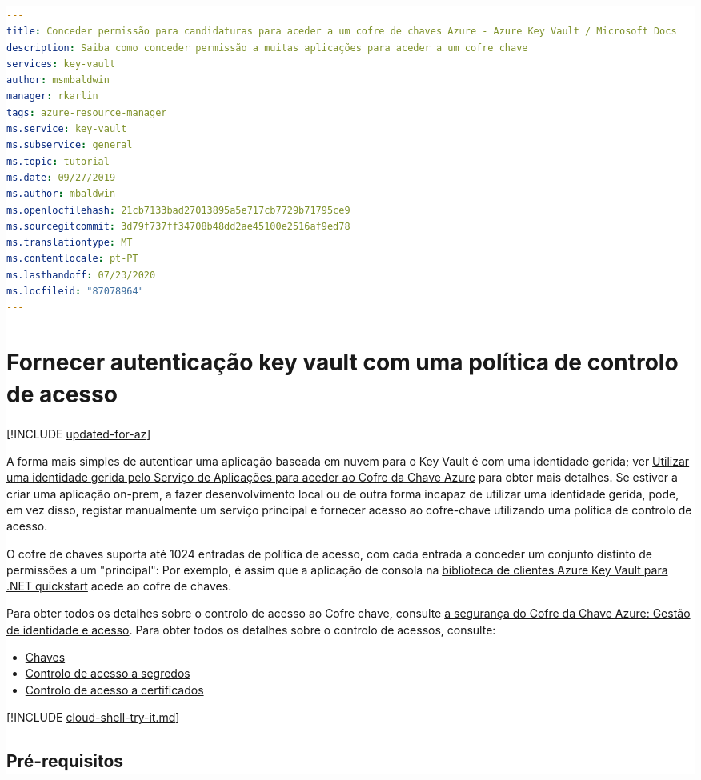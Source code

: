 ```yaml
---
title: Conceder permissão para candidaturas para aceder a um cofre de chaves Azure - Azure Key Vault / Microsoft Docs
description: Saiba como conceder permissão a muitas aplicações para aceder a um cofre chave
services: key-vault
author: msmbaldwin
manager: rkarlin
tags: azure-resource-manager
ms.service: key-vault
ms.subservice: general
ms.topic: tutorial
ms.date: 09/27/2019
ms.author: mbaldwin
ms.openlocfilehash: 21cb7133bad27013895a5e717cb7729b71795ce9
ms.sourcegitcommit: 3d79f737ff34708b48dd2ae45100e2516af9ed78
ms.translationtype: MT
ms.contentlocale: pt-PT
ms.lasthandoff: 07/23/2020
ms.locfileid: "87078964"
---
```

# <a name="provide-key-vault-authentication-with-an-access-control-policy"></a>Fornecer autenticação key vault com uma política de controlo de acesso

[!INCLUDE [updated-for-az](../../../includes/updated-for-az.md)]

A forma mais simples de autenticar uma aplicação baseada em nuvem para o Key Vault é com uma identidade gerida; ver [Utilizar uma identidade gerida pelo Serviço de Aplicações para aceder ao Cofre da Chave Azure](managed-identity.md) para obter mais detalhes.  Se estiver a criar uma aplicação on-prem, a fazer desenvolvimento local ou de outra forma incapaz de utilizar uma identidade gerida, pode, em vez disso, registar manualmente um serviço principal e fornecer acesso ao cofre-chave utilizando uma política de controlo de acesso.  

O cofre de chaves suporta até 1024 entradas de política de acesso, com cada entrada a conceder um conjunto distinto de permissões a um "principal": Por exemplo, é assim que a aplicação de consola na [biblioteca de clientes Azure Key Vault para .NET quickstart](../secrets/quick-create-net.md) acede ao cofre de chaves.

Para obter todos os detalhes sobre o controlo de acesso ao Cofre chave, consulte [a segurança do Cofre da Chave Azure: Gestão de identidade e acesso](overview-security.md#identity-and-access-management). Para obter todos os detalhes sobre o controlo de acessos, consulte: 

- [Chaves](../keys/index.yml)
- [Controlo de acesso a segredos](../secrets/index.yml)
- [Controlo de acesso a certificados](../certificates/index.yml)

[!INCLUDE [cloud-shell-try-it.md](../../../includes/cloud-shell-try-it.md)]

## <a name="prerequisites"></a>Pré-requisitos
